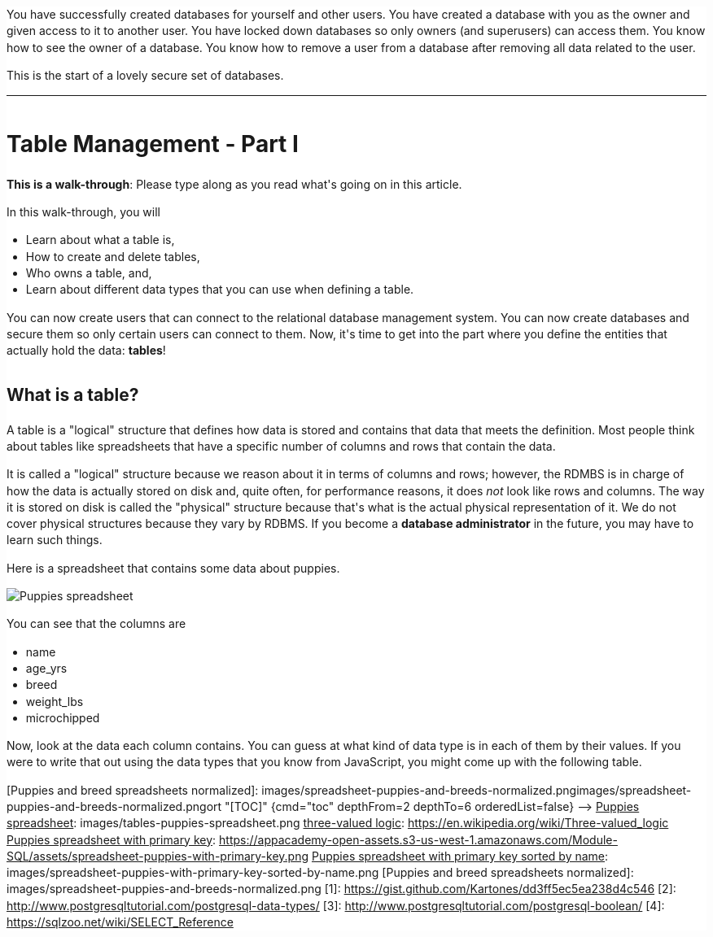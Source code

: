 You have successfully created databases for yourself and other users. You have
created a database with you as the owner and given access to it to another user.
You have locked down databases so only owners (and superusers) can access them.
You know how to see the owner of a database. You know how to remove a user from
a database after removing all data related to the user.

This is the start of a lovely secure set of databases.

________________________________________________________________________________
# Table Management -  Part I

**This is a walk-through**: Please type along as you read what's going on in
this article.

In this walk-through, you will

* Learn about what a table is,
* How to create and delete tables,
* Who owns a table, and,
* Learn about different data types that you can use when defining a table.

You can now create users that can connect to the relational database management
system. You can now create databases and secure them so only certain users can
connect to them. Now, it's time to get into the part where you define the
entities that actually hold the data: **tables**!

## What is a table?

A table is a "logical" structure that defines how data is stored and contains
that data that meets the definition. Most people think about tables like
spreadsheets that have a specific number of columns and rows that contain the
data.

It is called a "logical" structure because we reason about it in terms of
columns and rows; however, the RDMBS is in charge of how the data is actually
stored on disk and, quite often, for performance reasons, it does _not_ look
like rows and columns. The way it is stored on disk is called the "physical"
structure because that's what is the actual physical representation of it. We do
not cover physical structures because they vary by RDBMS. If you become a
**database administrator** in the future, you may have to learn such things.

Here is a spreadsheet that contains some data about puppies.

![Puppies spreadsheet]

You can see that the columns are

* name
* age_yrs
* breed
* weight_lbs
* microchipped

Now, look at the data each column contains. You can guess at what kind of data
type is in each of them by their values. If you were to write that out using the
data types that you know from JavaScript, you might come up with the following
table.


[color palette]: https://99designs.com/blog/tips/the-7-step-guide-to-understanding-color-theory/
[Google Font Pairing]: https://fonts.google.com/
[textual hierarchies]: https://blog.designcrowd.com/article/867/understanding-the-hierarchy-of-text
[You should, too]: https://developer.mozilla.org/en-US/docs/Web/CSS/border-radius
[affordances]: https://uxplanet.org/ux-design-glossary-how-to-use-affordances-in-user-interfaces-393c8e9686e4
[favicon]: https://www.abeautifulsite.net/what-are-favicons
[12 Essential Web Interview Questions]: https://www.toptal.com/designers/web/interview-questions
[Product Hunt]: https://www.producthunt.com/
[contrast requirements]: https://webaim.org/resources/contrastchecker/
[Use the contrast checker]: https://webaim.org/resources/contrastchecker/
[PostgreSQL]: https://www.postgresql.org/
[psql]: https://www.postgresql.org/docs/9.2/app-psql.html
[Download PostgreSQL]: images/download-postgresql.png
[Deselect pgAdmin 4 and Stack Builder components]: images/postgresql-installation-uncheck-components.png
[Download Postbird]: images/download-postbird.png
[Postbird installation warning]: images/postbird-installation-warning.png
[Postbird run anyway]: images/postbird-installation-run-anyway.png
[pgpass file]: images/windows-pgpass-configuration.png
[Postbird releases page on GitHub]: https://github.com/Paxa/postbird/releases
[Postbird unidentified developer]: images/postbird-installation-unidentified-developer.png
[Finder Applications shortcut]: images/finder-applications-shortcut.png
[Postbird open confirmation]: images/postbird-installation-open-confirmation.png
['issue' on github]: https://github.com/Paxa/postbird/issues/16
[Puppies spreadsheet]: images/tables-puppies-spreadsheet.png
[PostgreSQL data types]: https://www.postgresql.org/docs/current/datatype.html
[Puppies spreadsheet]: images/tables-puppies-spreadsheet.png
[three-valued logic]: https://en.wikipedia.org/wiki/Three-valued_logic
[Puppies spreadsheet with primary key]: https://appacademy-open-assets.s3-us-west-1.amazonaws.com/Module-SQL/assets/spreadsheet-puppies-with-primary-key.png
[Puppies spreadsheet with primary key sorted by name]: images/spreadsheet-puppies-with-primary-key-sorted-by-name.png
[Puppies and breed spreadsheets normalized]: images/spreadsheet-puppies-and-breeds-normalized.pngimages/spreadsheet-puppies-and-breeds-normalized.pngort "[TOC]" {cmd="toc" depthFrom=2 depthTo=6 orderedList=false} -->
[Puppies spreadsheet]: images/tables-puppies-spreadsheet.png
[three-valued logic]: https://en.wikipedia.org/wiki/Three-valued_logic
[Puppies spreadsheet with primary key]: https://appacademy-open-assets.s3-us-west-1.amazonaws.com/Module-SQL/assets/spreadsheet-puppies-with-primary-key.png
[Puppies spreadsheet with primary key sorted by name]: images/spreadsheet-puppies-with-primary-key-sorted-by-name.png
[Puppies and breed spreadsheets normalized]: images/spreadsheet-puppies-and-breeds-normalized.png
[1]: https://gist.github.com/Kartones/dd3ff5ec5ea238d4c546
[2]: http://www.postgresqltutorial.com/postgresql-data-types/
[3]: http://www.postgresqltutorial.com/postgresql-boolean/
[4]: https://sqlzoo.net/wiki/SELECT_Reference